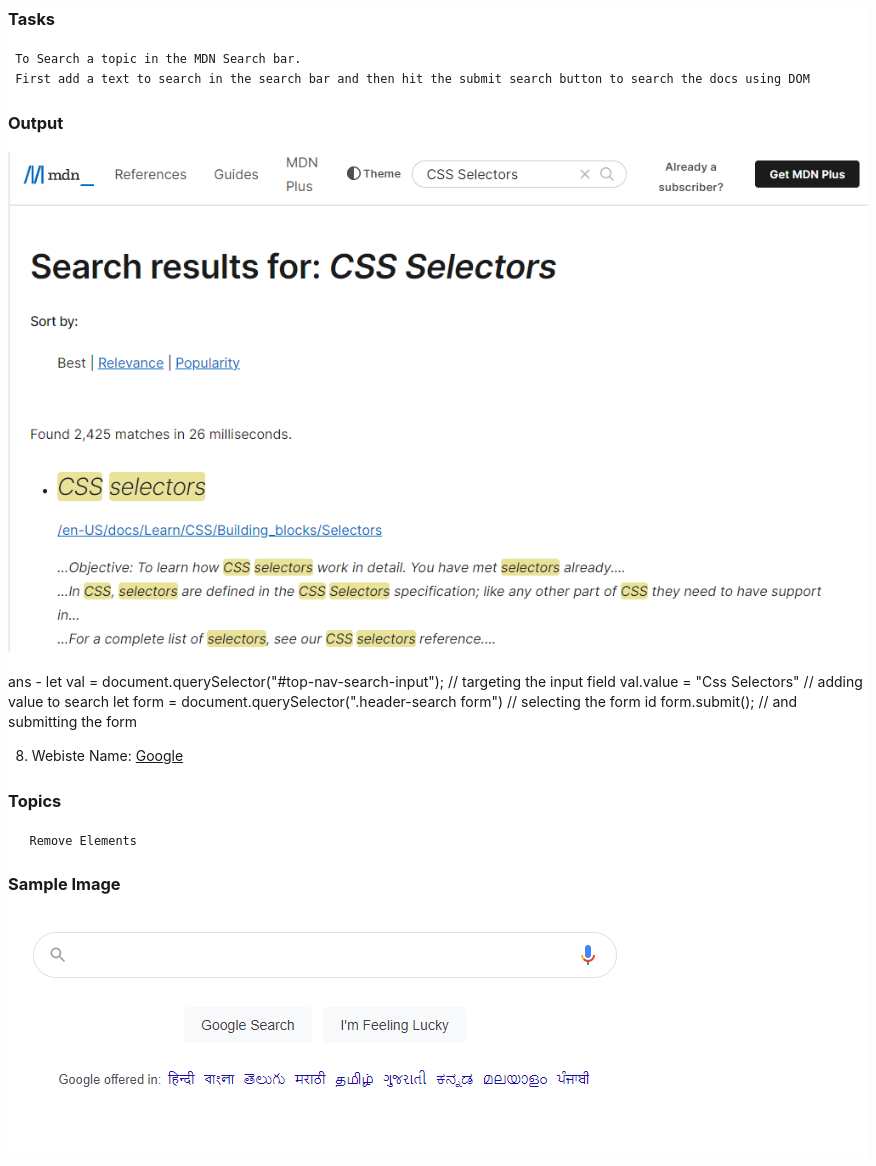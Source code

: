 ### Tasks

     To Search a topic in the MDN Search bar.
     First add a text to search in the search bar and then hit the submit search button to search the docs using DOM

### Output

![Output](./Pic13.png)

 ans - let val = document.querySelector("#top-nav-search-input"); // targeting the input field
		val.value = "Css Selectors" // adding value to search
		let form = document.querySelector(".header-search form") // selecting the form id
		form.submit(); // and submitting the form

8. Webiste Name: [Google](https://www.google.com/)

### Topics

       Remove Elements

### Sample Image

![Sample One](./Pic14.png)
